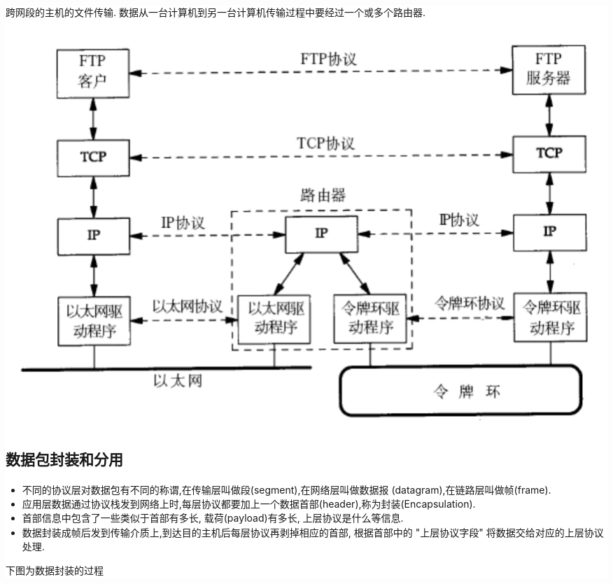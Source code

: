 

跨网段的主机的文件传输. 数据从一台计算机到另一台计算机传输过程中要经过一个或多个路由器.

![image-20240927234557300](%E7%BD%91%E7%BB%9C%E5%9F%BA%E7%A1%80.assets/image-20240927234557300.png)



## 数据包封装和分用 

- 不同的协议层对数据包有不同的称谓,在传输层叫做段(segment),在网络层叫做数据报 (datagram),在链路层叫做帧(frame). 
- 应用层数据通过协议栈发到网络上时,每层协议都要加上一个数据首部(header),称为封装(Encapsulation). 
- 首部信息中包含了一些类似于首部有多长, 载荷(payload)有多长, 上层协议是什么等信息. 
- 数据封装成帧后发到传输介质上,到达目的主机后每层协议再剥掉相应的首部, 根据首部中的 "上层协议字段" 将数据交给对应的上层协议处理.



下图为数据封装的过程
